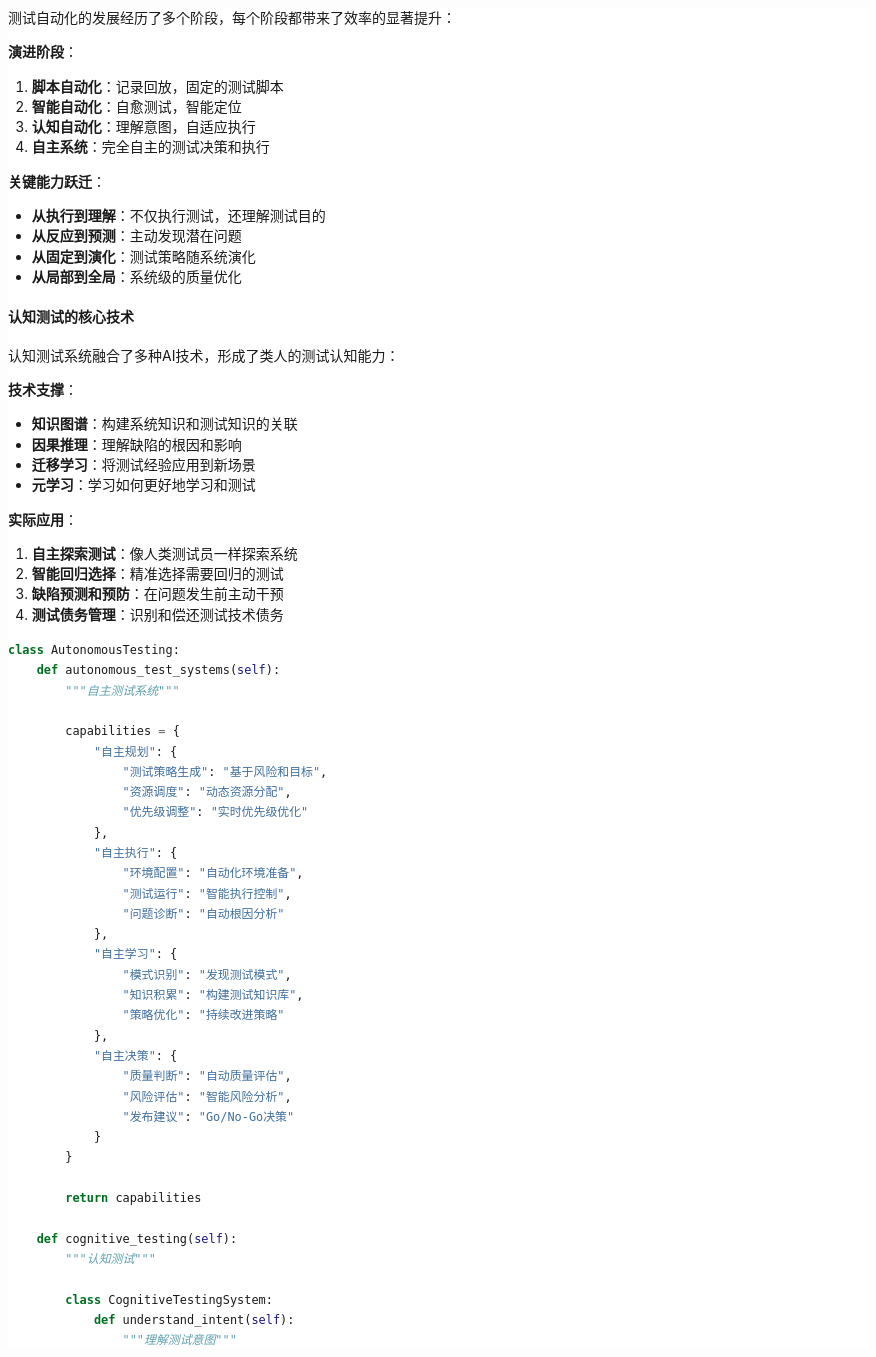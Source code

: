 测试自动化的发展经历了多个阶段，每个阶段都带来了效率的显著提升：

**演进阶段**：
1. **脚本自动化**：记录回放，固定的测试脚本
2. **智能自动化**：自愈测试，智能定位
3. **认知自动化**：理解意图，自适应执行
4. **自主系统**：完全自主的测试决策和执行

**关键能力跃迁**：
- **从执行到理解**：不仅执行测试，还理解测试目的
- **从反应到预测**：主动发现潜在问题
- **从固定到演化**：测试策略随系统演化
- **从局部到全局**：系统级的质量优化

#### 认知测试的核心技术

认知测试系统融合了多种AI技术，形成了类人的测试认知能力：

**技术支撑**：
- **知识图谱**：构建系统知识和测试知识的关联
- **因果推理**：理解缺陷的根因和影响
- **迁移学习**：将测试经验应用到新场景
- **元学习**：学习如何更好地学习和测试

**实际应用**：
1. **自主探索测试**：像人类测试员一样探索系统
2. **智能回归选择**：精准选择需要回归的测试
3. **缺陷预测和预防**：在问题发生前主动干预
4. **测试债务管理**：识别和偿还测试技术债务

```python
class AutonomousTesting:
    def autonomous_test_systems(self):
        """自主测试系统"""
        
        capabilities = {
            "自主规划": {
                "测试策略生成": "基于风险和目标",
                "资源调度": "动态资源分配",
                "优先级调整": "实时优先级优化"
            },
            "自主执行": {
                "环境配置": "自动化环境准备",
                "测试运行": "智能执行控制",
                "问题诊断": "自动根因分析"
            },
            "自主学习": {
                "模式识别": "发现测试模式",
                "知识积累": "构建测试知识库",
                "策略优化": "持续改进策略"
            },
            "自主决策": {
                "质量判断": "自动质量评估",
                "风险评估": "智能风险分析",
                "发布建议": "Go/No-Go决策"
            }
        }
        
        return capabilities
    
    def cognitive_testing(self):
        """认知测试"""
        
        class CognitiveTestingSystem:
            def understand_intent(self):
                """理解测试意图"""
```